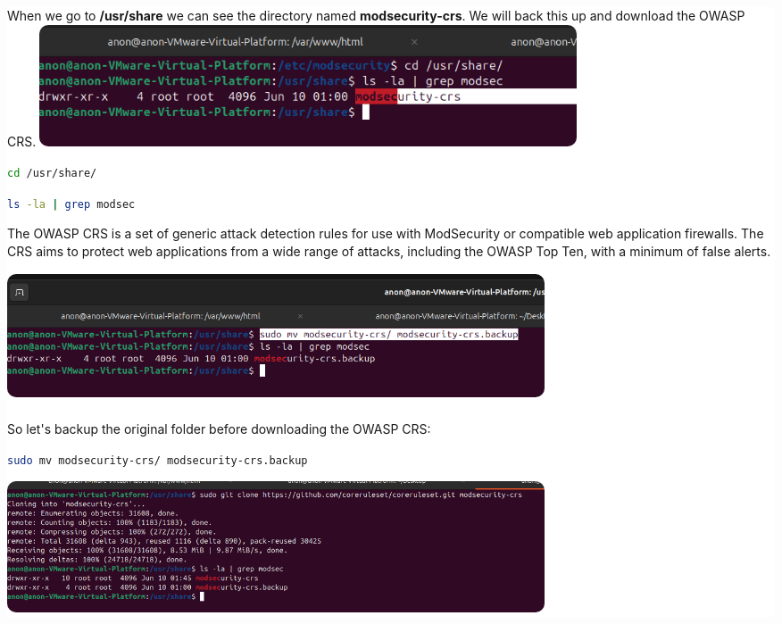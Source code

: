 When we go to **/usr/share** we can see the directory named **modsecurity-crs**. We will back this up and download the OWASP CRS.
<img src="/static/mod/mod7.png" style="border-radius: 10px; width: 70%;"  />

```bash
cd /usr/share/
```

```bash
ls -la | grep modsec
```

The OWASP CRS is a set of generic attack detection rules for use with ModSecurity or compatible web application firewalls. The CRS aims to protect web applications from a wide range of attacks, including the OWASP Top Ten, with a minimum of false alerts.

<img src="/static/mod/mod8.png" style="border-radius: 10px; width: 70%;"  />
<br><br>
So let's backup the original folder before downloading the OWASP CRS:

```bash
sudo mv modsecurity-crs/ modsecurity-crs.backup
```

<img src="/static/mod/mod9.png" style="border-radius: 10px; width: 70%;"  />
